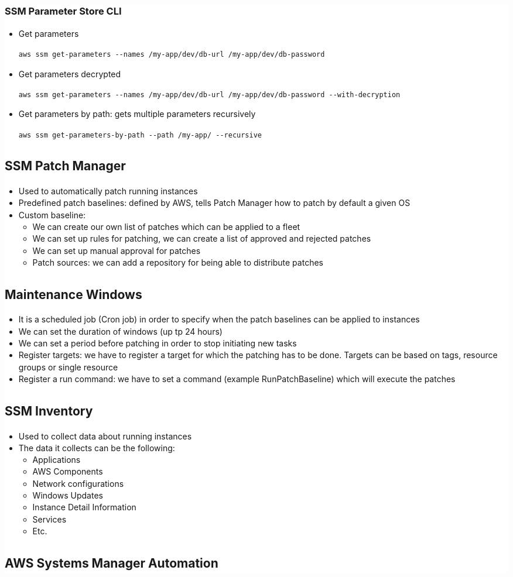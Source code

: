 ### SSM Parameter Store CLI

- Get parameters
    ```
    aws ssm get-parameters --names /my-app/dev/db-url /my-app/dev/db-password
    ```

- Get parameters decrypted
    ```
    aws ssm get-parameters --names /my-app/dev/db-url /my-app/dev/db-password --with-decryption
    ```

- Get parameters by path: gets multiple parameters recursively
    ```
    aws ssm get-parameters-by-path --path /my-app/ --recursive
    ```

## SSM Patch Manager

- Used to automatically patch running instances
- Predefined patch baselines: defined by AWS, tells Patch Manager how to patch by default a given OS
- Custom baseline: 
    - We can create our own list of patches which can be applied to a fleet
    - We can set up rules for patching, we can create a list of approved and rejected patches
    - We can set up manual approval for patches
    - Patch sources: we can add a repository for being able to distribute patches

## Maintenance Windows

- It is a scheduled job (Cron job) in order to specify when the patch baselines can be applied to instances
- We can set the duration of windows (up tp 24 hours)
- We can set a period before patching in order to stop initiating new tasks
- Register targets: we have to register a target for which the patching has to be done. Targets can be based on tags, resource groups or single resource
- Register a run command: we have to set a command (example RunPatchBaseline) which will execute the patches

## SSM Inventory

- Used to collect data about running instances
- The data it collects can be the following:
    - Applications
    - AWS Components
    - Network configurations
    - Windows Updates
    - Instance Detail Information
    - Services
    - Etc.

## AWS Systems Manager Automation
